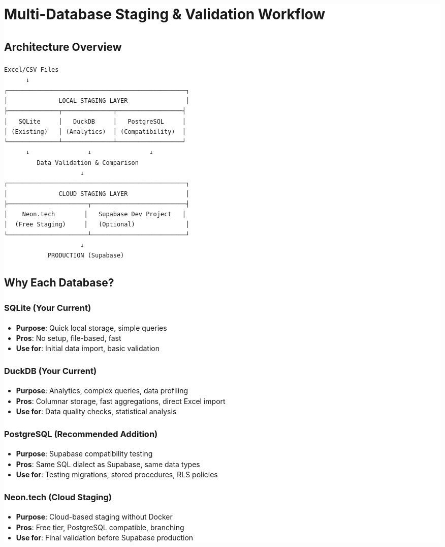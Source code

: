 # Multi-Database Staging & Validation Workflow

## Architecture Overview

```
Excel/CSV Files
      ↓
┌─────────────────────────────────────────────────┐
│              LOCAL STAGING LAYER                │
├──────────────┬──────────────┬──────────────────┤
│   SQLite     │   DuckDB     │   PostgreSQL     │
│ (Existing)   │ (Analytics)  │ (Compatibility)  │
└──────────────┴──────────────┴──────────────────┘
      ↓                ↓                ↓
         Data Validation & Comparison
                     ↓
┌─────────────────────────────────────────────────┐
│              CLOUD STAGING LAYER                │
├──────────────────────┬──────────────────────────┤
│    Neon.tech        │   Supabase Dev Project   │
│  (Free Staging)     │   (Optional)              │
└──────────────────────┴──────────────────────────┘
                     ↓
            PRODUCTION (Supabase)
```

## Why Each Database?

### SQLite (Your Current)
- **Purpose**: Quick local storage, simple queries
- **Pros**: No setup, file-based, fast
- **Use for**: Initial data import, basic validation

### DuckDB (Your Current)
- **Purpose**: Analytics, complex queries, data profiling
- **Pros**: Columnar storage, fast aggregations, direct Excel import
- **Use for**: Data quality checks, statistical analysis

### PostgreSQL (Recommended Addition)
- **Purpose**: Supabase compatibility testing
- **Pros**: Same SQL dialect as Supabase, same data types
- **Use for**: Testing migrations, stored procedures, RLS policies

### Neon.tech (Cloud Staging)
- **Purpose**: Cloud-based staging without Docker
- **Pros**: Free tier, PostgreSQL compatible, branching
- **Use for**: Final validation before Supabase production
